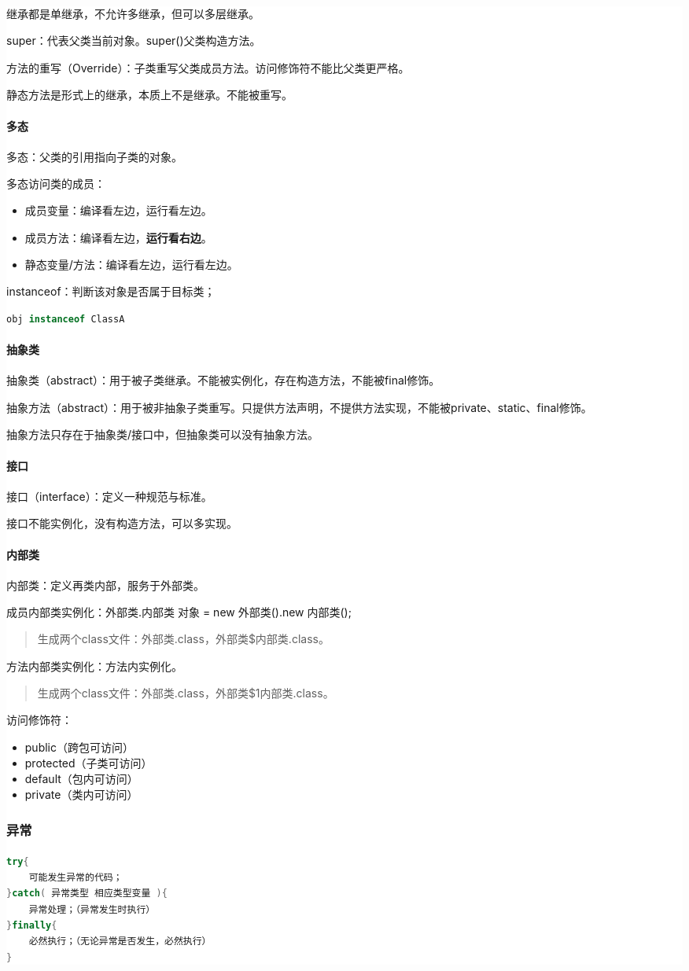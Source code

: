 继承都是单继承，不允许多继承，但可以多层继承。

super：代表父类当前对象。super()父类构造方法。

方法的重写（Override）：子类重写父类成员方法。访问修饰符不能比父类更严格。

静态方法是形式上的继承，本质上不是继承。不能被重写。

#### 多态

多态：父类的引用指向子类的对象。

多态访问类的成员：

- 成员变量：编译看左边，运行看左边。

- 成员方法：编译看左边，**运行看右边**。

- 静态变量/方法：编译看左边，运行看左边。

instanceof：判断该对象是否属于目标类；

```java
obj instanceof ClassA
```

#### 抽象类

抽象类（abstract）：用于被子类继承。不能被实例化，存在构造方法，不能被final修饰。

抽象方法（abstract）：用于被非抽象子类重写。只提供方法声明，不提供方法实现，不能被private、static、final修饰。

抽象方法只存在于抽象类/接口中，但抽象类可以没有抽象方法。

#### 接口

接口（interface）：定义一种规范与标准。

接口不能实例化，没有构造方法，可以多实现。

#### 内部类

内部类：定义再类内部，服务于外部类。

成员内部类实例化：外部类.内部类 对象 = new 外部类().new 内部类(); 

> 生成两个class文件：外部类.class，外部类$内部类.class。

方法内部类实例化：方法内实例化。

> 生成两个class文件：外部类.class，外部类$1内部类.class。

访问修饰符：

- public（跨包可访问）
- protected（子类可访问）
- default（包内可访问）
- private（类内可访问）

### 异常

```java
try{
	可能发生异常的代码；
}catch( 异常类型 相应类型变量 ){
	异常处理；（异常发生时执行）
}finally{
	必然执行；（无论异常是否发生，必然执行）
}
```
